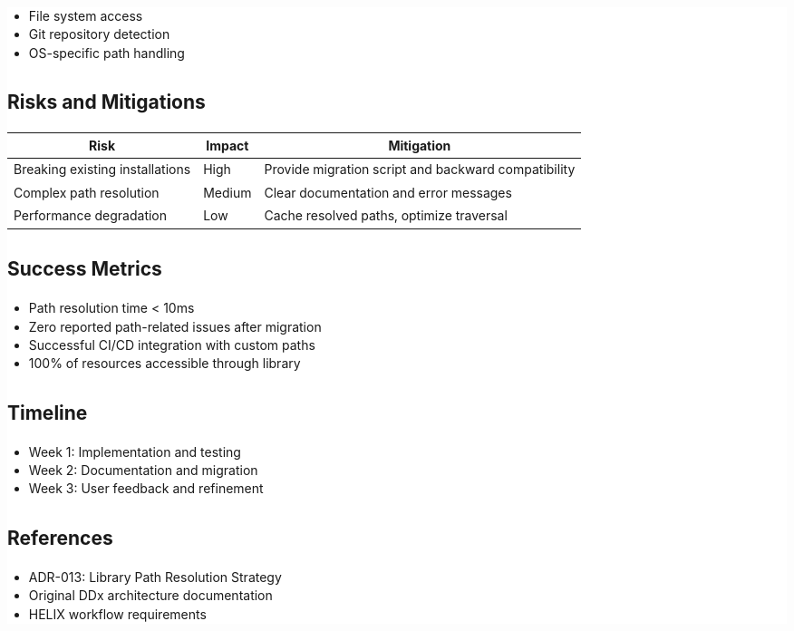 - File system access
- Git repository detection
- OS-specific path handling

## Risks and Mitigations

| Risk | Impact | Mitigation |
|------|--------|-----------|
| Breaking existing installations | High | Provide migration script and backward compatibility |
| Complex path resolution | Medium | Clear documentation and error messages |
| Performance degradation | Low | Cache resolved paths, optimize traversal |

## Success Metrics

- Path resolution time < 10ms
- Zero reported path-related issues after migration
- Successful CI/CD integration with custom paths
- 100% of resources accessible through library

## Timeline

- Week 1: Implementation and testing
- Week 2: Documentation and migration
- Week 3: User feedback and refinement

## References

- ADR-013: Library Path Resolution Strategy
- Original DDx architecture documentation
- HELIX workflow requirements